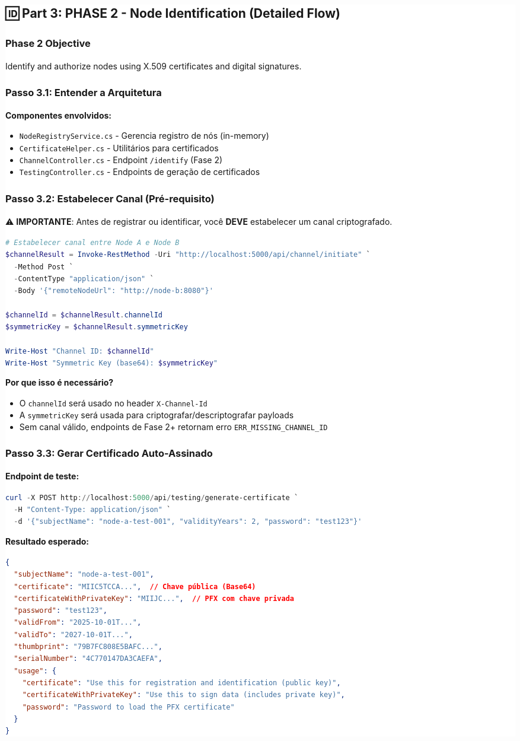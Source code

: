 
## 🆔 Part 3: PHASE 2 - Node Identification (Detailed Flow)

### Phase 2 Objective
Identify and authorize nodes using X.509 certificates and digital signatures.

### Passo 3.1: Entender a Arquitetura

**Componentes envolvidos:**
- `NodeRegistryService.cs` - Gerencia registro de nós (in-memory)
- `CertificateHelper.cs` - Utilitários para certificados
- `ChannelController.cs` - Endpoint `/identify` (Fase 2)
- `TestingController.cs` - Endpoints de geração de certificados

### Passo 3.2: Estabelecer Canal (Pré-requisito)

⚠️ **IMPORTANTE**: Antes de registrar ou identificar, você **DEVE** estabelecer um canal criptografado.

```powershell
# Estabelecer canal entre Node A e Node B
$channelResult = Invoke-RestMethod -Uri "http://localhost:5000/api/channel/initiate" `
  -Method Post `
  -ContentType "application/json" `
  -Body '{"remoteNodeUrl": "http://node-b:8080"}'

$channelId = $channelResult.channelId
$symmetricKey = $channelResult.symmetricKey

Write-Host "Channel ID: $channelId"
Write-Host "Symmetric Key (base64): $symmetricKey"
```

**Por que isso é necessário?**
- O `channelId` será usado no header `X-Channel-Id`
- A `symmetricKey` será usada para criptografar/descriptografar payloads
- Sem canal válido, endpoints de Fase 2+ retornam erro `ERR_MISSING_CHANNEL_ID`

### Passo 3.3: Gerar Certificado Auto-Assinado

**Endpoint de teste:**
```powershell
curl -X POST http://localhost:5000/api/testing/generate-certificate `
  -H "Content-Type: application/json" `
  -d '{"subjectName": "node-a-test-001", "validityYears": 2, "password": "test123"}'
```

**Resultado esperado:**
```json
{
  "subjectName": "node-a-test-001",
  "certificate": "MIIC5TCCA...",  // Chave pública (Base64)
  "certificateWithPrivateKey": "MIIJC...",  // PFX com chave privada
  "password": "test123",
  "validFrom": "2025-10-01T...",
  "validTo": "2027-10-01T...",
  "thumbprint": "79B7FC808E5BAFC...",
  "serialNumber": "4C770147DA3CAEFA",
  "usage": {
    "certificate": "Use this for registration and identification (public key)",
    "certificateWithPrivateKey": "Use this to sign data (includes private key)",
    "password": "Password to load the PFX certificate"
  }
}
```
